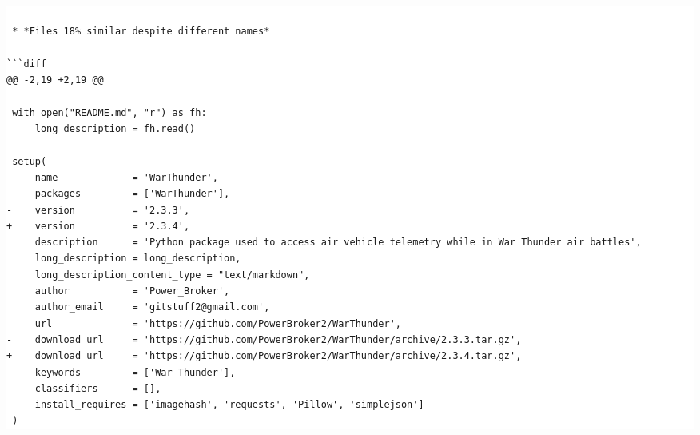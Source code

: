 ```

 * *Files 18% similar despite different names*

```diff
@@ -2,19 +2,19 @@
 
 with open("README.md", "r") as fh:
     long_description = fh.read()
 
 setup(
     name             = 'WarThunder',
     packages         = ['WarThunder'],
-    version          = '2.3.3',
+    version          = '2.3.4',
     description      = 'Python package used to access air vehicle telemetry while in War Thunder air battles',
     long_description = long_description,
     long_description_content_type = "text/markdown",
     author           = 'Power_Broker',
     author_email     = 'gitstuff2@gmail.com',
     url              = 'https://github.com/PowerBroker2/WarThunder',
-    download_url     = 'https://github.com/PowerBroker2/WarThunder/archive/2.3.3.tar.gz',
+    download_url     = 'https://github.com/PowerBroker2/WarThunder/archive/2.3.4.tar.gz',
     keywords         = ['War Thunder'],
     classifiers      = [],
     install_requires = ['imagehash', 'requests', 'Pillow', 'simplejson']
 )
```

